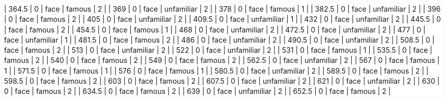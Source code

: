 | 364.5         |          0 | face         | famous     |     2 |
| 369           |          0 | face         | unfamiliar |     2 |
| 378           |          0 | face         | famous     |     1 |
| 382.5         |          0 | face         | unfamiliar |     2 |
| 396           |          0 | face         | famous     |     2 |
| 405           |          0 | face         | unfamiliar |     2 |
| 409.5         |          0 | face         | unfamiliar |     1 |
| 432           |          0 | face         | unfamiliar |     2 |
| 445.5         |          0 | face         | famous     |     2 |
| 454.5         |          0 | face         | famous     |     1 |
| 468           |          0 | face         | unfamiliar |     2 |
| 472.5         |          0 | face         | unfamiliar |     2 |
| 477           |          0 | face         | unfamiliar |     1 |
| 481.5         |          0 | face         | famous     |     2 |
| 486           |          0 | face         | unfamiliar |     2 |
| 490.5         |          0 | face         | unfamiliar |     2 |
| 508.5         |          0 | face         | famous     |     2 |
| 513           |          0 | face         | unfamiliar |     2 |
| 522           |          0 | face         | unfamiliar |     2 |
| 531           |          0 | face         | famous     |     1 |
| 535.5         |          0 | face         | famous     |     2 |
| 540           |          0 | face         | famous     |     2 |
| 549           |          0 | face         | famous     |     2 |
| 562.5         |          0 | face         | unfamiliar |     2 |
| 567           |          0 | face         | famous     |     1 |
| 571.5         |          0 | face         | famous     |     1 |
| 576           |          0 | face         | famous     |     1 |
| 580.5         |          0 | face         | unfamiliar |     2 |
| 589.5         |          0 | face         | famous     |     2 |
| 598.5         |          0 | face         | famous     |     2 |
| 603           |          0 | face         | famous     |     2 |
| 607.5         |          0 | face         | unfamiliar |     2 |
| 621           |          0 | face         | unfamiliar |     2 |
| 630           |          0 | face         | famous     |     2 |
| 634.5         |          0 | face         | famous     |     2 |
| 639           |          0 | face         | unfamiliar |     2 |
| 652.5         |          0 | face         | famous     |     2 |